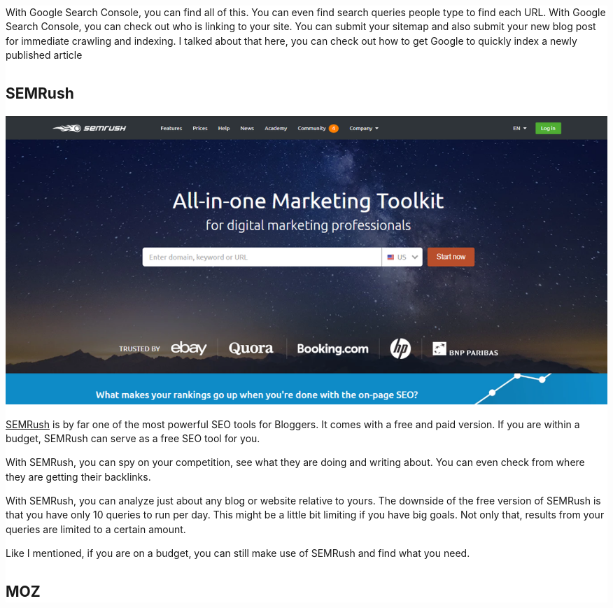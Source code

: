 With Google Search Console, you can find all of this. You can even find search queries people type to find each URL. With Google Search Console, you can check out who is linking to your site. You can submit your sitemap and also submit your new blog post for immediate crawling and indexing. I talked about that here, you can check out how to get Google to quickly index a newly published article

## SEMRush

![SEMRUSH home page screenshot](images\SEMRush.png)

[SEMRush](https://www.semrush.com/) is by far one of the most powerful SEO tools for Bloggers. It comes with a free and paid version. If you are within a budget, SEMRush can serve as a free SEO tool for you.

With SEMRush, you can spy on your competition, see what they are doing and writing about. You can even check from where they are getting their backlinks.

With SEMRush, you can analyze just about any blog or website relative to yours. The downside of the free version of SEMRush is that you have only 10 queries to run per day. This might be a little bit limiting if you have big goals. Not only that, results from your queries are limited to a certain amount.

Like I mentioned, if you are on a budget, you can still make use of SEMRush and find what you need.

## MOZ
